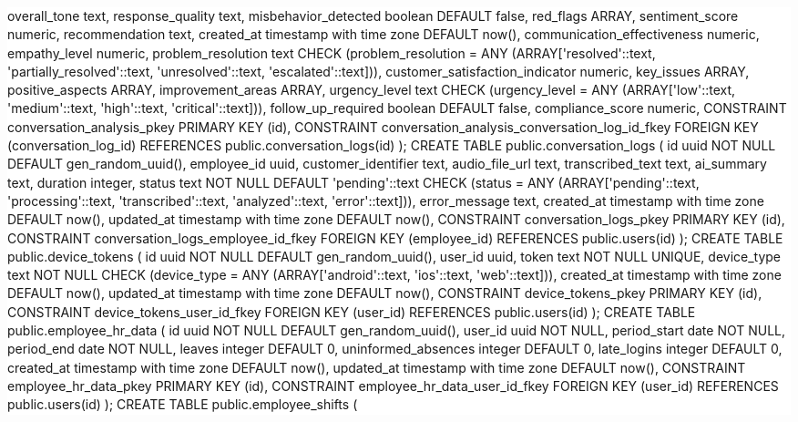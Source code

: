   overall_tone text,
  response_quality text,
  misbehavior_detected boolean DEFAULT false,
  red_flags ARRAY,
  sentiment_score numeric,
  recommendation text,
  created_at timestamp with time zone DEFAULT now(),
  communication_effectiveness numeric,
  empathy_level numeric,
  problem_resolution text CHECK (problem_resolution = ANY (ARRAY['resolved'::text, 'partially_resolved'::text, 'unresolved'::text, 'escalated'::text])),
  customer_satisfaction_indicator numeric,
  key_issues ARRAY,
  positive_aspects ARRAY,
  improvement_areas ARRAY,
  urgency_level text CHECK (urgency_level = ANY (ARRAY['low'::text, 'medium'::text, 'high'::text, 'critical'::text])),
  follow_up_required boolean DEFAULT false,
  compliance_score numeric,
  CONSTRAINT conversation_analysis_pkey PRIMARY KEY (id),
  CONSTRAINT conversation_analysis_conversation_log_id_fkey FOREIGN KEY (conversation_log_id) REFERENCES public.conversation_logs(id)
);
CREATE TABLE public.conversation_logs (
  id uuid NOT NULL DEFAULT gen_random_uuid(),
  employee_id uuid,
  customer_identifier text,
  audio_file_url text,
  transcribed_text text,
  ai_summary text,
  duration integer,
  status text NOT NULL DEFAULT 'pending'::text CHECK (status = ANY (ARRAY['pending'::text, 'processing'::text, 'transcribed'::text, 'analyzed'::text, 'error'::text])),
  error_message text,
  created_at timestamp with time zone DEFAULT now(),
  updated_at timestamp with time zone DEFAULT now(),
  CONSTRAINT conversation_logs_pkey PRIMARY KEY (id),
  CONSTRAINT conversation_logs_employee_id_fkey FOREIGN KEY (employee_id) REFERENCES public.users(id)
);
CREATE TABLE public.device_tokens (
  id uuid NOT NULL DEFAULT gen_random_uuid(),
  user_id uuid,
  token text NOT NULL UNIQUE,
  device_type text NOT NULL CHECK (device_type = ANY (ARRAY['android'::text, 'ios'::text, 'web'::text])),
  created_at timestamp with time zone DEFAULT now(),
  updated_at timestamp with time zone DEFAULT now(),
  CONSTRAINT device_tokens_pkey PRIMARY KEY (id),
  CONSTRAINT device_tokens_user_id_fkey FOREIGN KEY (user_id) REFERENCES public.users(id)
);
CREATE TABLE public.employee_hr_data (
  id uuid NOT NULL DEFAULT gen_random_uuid(),
  user_id uuid NOT NULL,
  period_start date NOT NULL,
  period_end date NOT NULL,
  leaves integer DEFAULT 0,
  uninformed_absences integer DEFAULT 0,
  late_logins integer DEFAULT 0,
  created_at timestamp with time zone DEFAULT now(),
  updated_at timestamp with time zone DEFAULT now(),
  CONSTRAINT employee_hr_data_pkey PRIMARY KEY (id),
  CONSTRAINT employee_hr_data_user_id_fkey FOREIGN KEY (user_id) REFERENCES public.users(id)
);
CREATE TABLE public.employee_shifts (